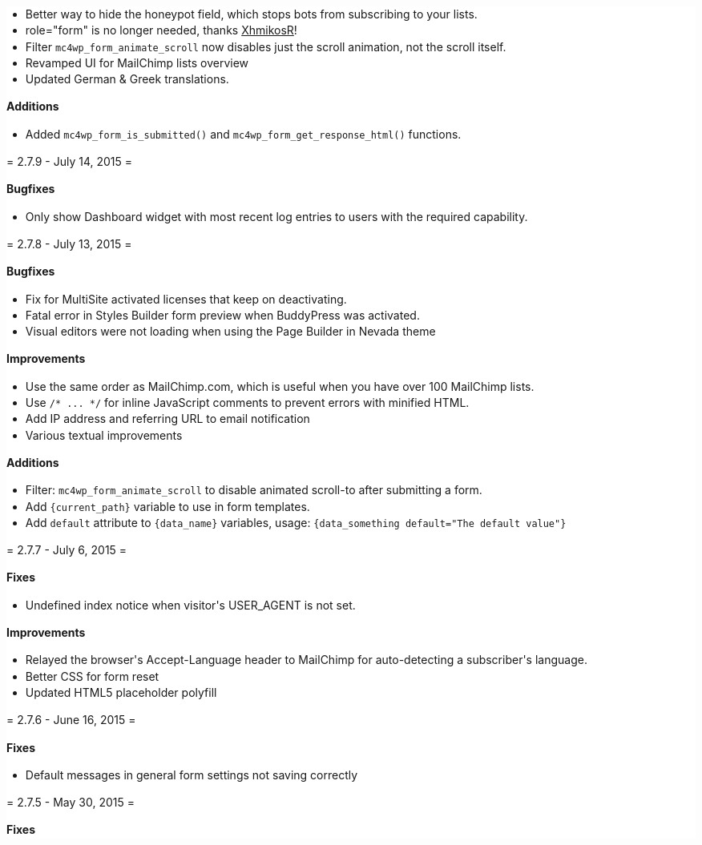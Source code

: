 - Better way to hide the honeypot field, which stops bots from subscribing to your lists.
- role="form" is no longer needed, thanks [XhmikosR](https://github.com/XhmikosR)!
- Filter `mc4wp_form_animate_scroll` now disables just the scroll animation, not the scroll itself.
- Revamped UI for MailChimp lists overview
- Updated German & Greek translations.

**Additions**

- Added `mc4wp_form_is_submitted()` and `mc4wp_form_get_response_html()` functions.

= 2.7.9 - July 14, 2015 =

**Bugfixes**

- Only show Dashboard widget with most recent log entries to users with the required capability.

= 2.7.8 - July 13, 2015 =

**Bugfixes**

- Fix for MultiSite activated licenses that keep on deactivating.
- Fatal error in Styles Builder form preview when BuddyPress was activated.
- Visual editors were not loading when using the Page Builder in Nevada theme

**Improvements**

- Use the same order as MailChimp.com, which is useful when you have over 100 MailChimp lists.
- Use `/* ... */` for inline JavaScript comments to prevent errors with minified HTML.
- Add IP address and referring URL to email notification
- Various textual improvements

**Additions**

- Filter: `mc4wp_form_animate_scroll` to disable animated scroll-to after submitting a form.
- Add `{current_path}` variable to use in form templates.
- Add `default` attribute to `{data_name}` variables, usage: `{data_something default="The default value"}`

= 2.7.7 - July 6, 2015 =

**Fixes**

- Undefined index notice when visitor's USER_AGENT is not set.

**Improvements**

- Relayed the browser's Accept-Language header to MailChimp for auto-detecting a subscriber's language.
- Better CSS for form reset
- Updated HTML5 placeholder polyfill

= 2.7.6 - June 16, 2015 =

**Fixes**

- Default messages in general form settings not saving correctly

= 2.7.5 - May 30, 2015 =

**Fixes**
